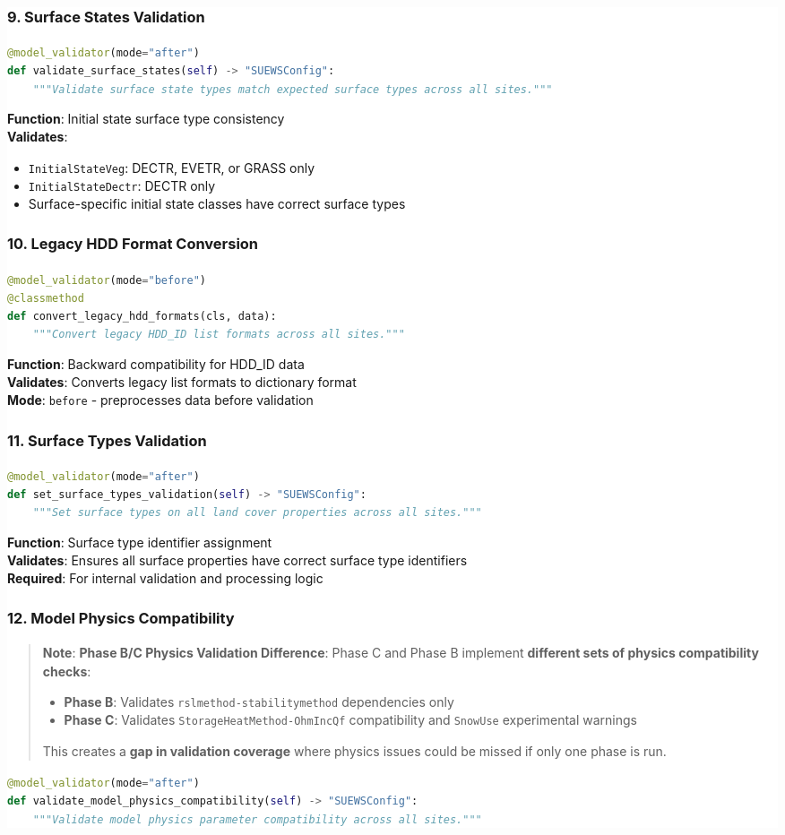 ### 9. Surface States Validation

```python
@model_validator(mode="after")
def validate_surface_states(self) -> "SUEWSConfig":
    """Validate surface state types match expected surface types across all sites."""
```

**Function**: Initial state surface type consistency  
**Validates**:
- `InitialStateVeg`: DECTR, EVETR, or GRASS only
- `InitialStateDectr`: DECTR only
- Surface-specific initial state classes have correct surface types

### 10. Legacy HDD Format Conversion

```python
@model_validator(mode="before")
@classmethod
def convert_legacy_hdd_formats(cls, data):
    """Convert legacy HDD_ID list formats across all sites."""
```

**Function**: Backward compatibility for HDD_ID data  
**Validates**: Converts legacy list formats to dictionary format  
**Mode**: `before` - preprocesses data before validation

### 11. Surface Types Validation

```python
@model_validator(mode="after")
def set_surface_types_validation(self) -> "SUEWSConfig":
    """Set surface types on all land cover properties across all sites."""
```

**Function**: Surface type identifier assignment  
**Validates**: Ensures all surface properties have correct surface type identifiers  
**Required**: For internal validation and processing logic

### 12. Model Physics Compatibility

> **Note**: **Phase B/C Physics Validation Difference**: Phase C and Phase B implement **different sets of physics compatibility checks**:
> 
> - **Phase B**: Validates `rslmethod-stabilitymethod` dependencies only
> - **Phase C**: Validates `StorageHeatMethod-OhmIncQf` compatibility and `SnowUse` experimental warnings
> 
> This creates a **gap in validation coverage** where physics issues could be missed if only one phase is run.

```python
@model_validator(mode="after")
def validate_model_physics_compatibility(self) -> "SUEWSConfig":
    """Validate model physics parameter compatibility across all sites."""
```
